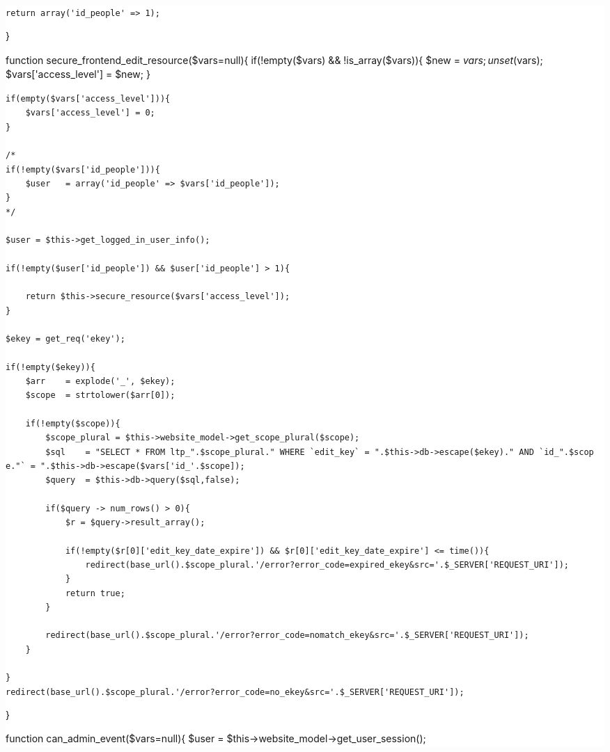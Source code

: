 	return array('id_people' => 1);
}


function secure_frontend_edit_resource($vars=null){
	if(!empty($vars) && !is_array($vars)){
		$new								= $vars;
		unset($vars);
		$vars['access_level']				= $new;
	}
	
	
	if(empty($vars['access_level'])){
		$vars['access_level'] = 0;
	}
	
	/*
	if(!empty($vars['id_people'])){
		$user	= array('id_people' => $vars['id_people']);
	}
	*/
	
	$user = $this->get_logged_in_user_info();
	
	if(!empty($user['id_people']) && $user['id_people'] > 1){

		return $this->secure_resource($vars['access_level']);
	}
	
	$ekey = get_req('ekey');
	
	if(!empty($ekey)){
		$arr 	= explode('_', $ekey);
		$scope 	= strtolower($arr[0]);
		
		if(!empty($scope)){
			$scope_plural = $this->website_model->get_scope_plural($scope);
			$sql 	= "SELECT * FROM ltp_".$scope_plural." WHERE `edit_key` = ".$this->db->escape($ekey)." AND `id_".$scope."` = ".$this->db->escape($vars['id_'.$scope]);
			$query 	= $this->db->query($sql,false);
			
			if($query -> num_rows() > 0){
				$r = $query->result_array();

				if(!empty($r[0]['edit_key_date_expire']) && $r[0]['edit_key_date_expire'] <= time()){
					redirect(base_url().$scope_plural.'/error?error_code=expired_ekey&src='.$_SERVER['REQUEST_URI']);		
				}
				return true;
			}
			
			redirect(base_url().$scope_plural.'/error?error_code=nomatch_ekey&src='.$_SERVER['REQUEST_URI']);
		}
		
	}
	redirect(base_url().$scope_plural.'/error?error_code=no_ekey&src='.$_SERVER['REQUEST_URI']);
}
	
	
function can_admin_event($vars=null){
	$user 			= $this->website_model->get_user_session();
	